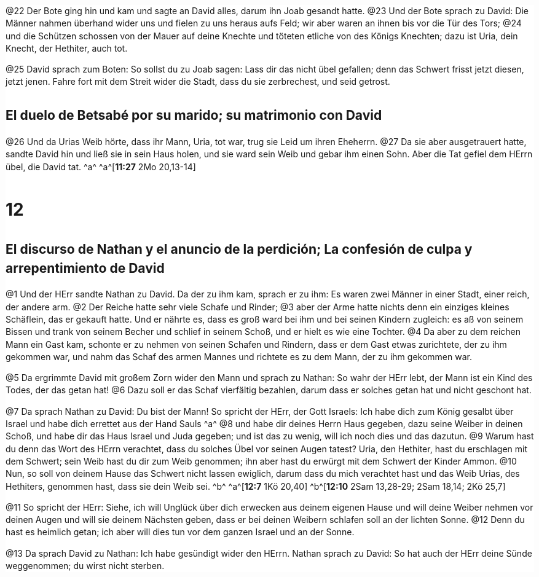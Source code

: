 @22 Der Bote ging hin und kam und sagte an David alles, darum ihn Joab gesandt hatte. @23 Und der Bote sprach zu David: Die Männer nahmen überhand wider uns und fielen zu uns heraus aufs Feld; wir aber waren an ihnen bis vor die Tür des Tors; @24 und die Schützen schossen von der Mauer auf deine Knechte und töteten etliche von des Königs Knechten; dazu ist Uria, dein Knecht, der Hethiter, auch tot. 

@25 David sprach zum Boten: So sollst du zu Joab sagen: Lass dir das nicht übel gefallen; denn das Schwert frisst jetzt diesen, jetzt jenen. Fahre fort mit dem Streit wider die Stadt, dass du sie zerbrechest, und seid getrost. 

## El duelo de Betsabé por su marido; su matrimonio con David
@26 Und da Urias Weib hörte, dass ihr Mann, Uria, tot war, trug sie Leid um ihren Eheherrn. @27 Da sie aber ausgetrauert hatte, sandte David hin und ließ sie in sein Haus holen, und sie ward sein Weib und gebar ihm einen Sohn. Aber die Tat gefiel dem HErrn übel, die David tat. ^a^ 
^a^[**11:27** 2Mo 20,13-14]

# 12
## El discurso de Nathan y el anuncio de la perdición; La confesión de culpa y arrepentimiento de David
@1 Und der HErr sandte Nathan zu David. Da der zu ihm kam, sprach er zu ihm: Es waren zwei Männer in einer Stadt, einer reich, der andere arm. @2 Der Reiche hatte sehr viele Schafe und Rinder; @3 aber der Arme hatte nichts denn ein einziges kleines Schäflein, das er gekauft hatte. Und er nährte es, dass es groß ward bei ihm und bei seinen Kindern zugleich: es aß von seinem Bissen und trank von seinem Becher und schlief in seinem Schoß, und er hielt es wie eine Tochter. @4 Da aber zu dem reichen Mann ein Gast kam, schonte er zu nehmen von seinen Schafen und Rindern, dass er dem Gast etwas zurichtete, der zu ihm gekommen war, und nahm das Schaf des armen Mannes und richtete es zu dem Mann, der zu ihm gekommen war. 

@5 Da ergrimmte David mit großem Zorn wider den Mann und sprach zu Nathan: So wahr der HErr lebt, der Mann ist ein Kind des Todes, der das getan hat! @6 Dazu soll er das Schaf vierfältig bezahlen, darum dass er solches getan hat und nicht geschont hat. 

@7 Da sprach Nathan zu David: Du bist der Mann! So spricht der HErr, der Gott Israels: Ich habe dich zum König gesalbt über Israel und habe dich errettet aus der Hand Sauls ^a^ @8 und habe dir deines Herrn Haus gegeben, dazu seine Weiber in deinen Schoß, und habe dir das Haus Israel und Juda gegeben; und ist das zu wenig, will ich noch dies und das dazutun. @9 Warum hast du denn das Wort des HErrn verachtet, dass du solches Übel vor seinen Augen tatest? Uria, den Hethiter, hast du erschlagen mit dem Schwert; sein Weib hast du dir zum Weib genommen; ihn aber hast du erwürgt mit dem Schwert der Kinder Ammon. @10 Nun, so soll von deinem Hause das Schwert nicht lassen ewiglich, darum dass du mich verachtet hast und das Weib Urias, des Hethiters, genommen hast, dass sie dein Weib sei. ^b^ 
^a^[**12:7** 1Kö 20,40] ^b^[**12:10** 2Sam 13,28-29; 2Sam 18,14; 2Kö 25,7]

@11 So spricht der HErr: Siehe, ich will Unglück über dich erwecken aus deinem eigenen Hause und will deine Weiber nehmen vor deinen Augen und will sie deinem Nächsten geben, dass er bei deinen Weibern schlafen soll an der lichten Sonne. @12 Denn du hast es heimlich getan; ich aber will dies tun vor dem ganzen Israel und an der Sonne. 

@13 Da sprach David zu Nathan: Ich habe gesündigt wider den HErrn. Nathan sprach zu David: So hat auch der HErr deine Sünde weggenommen; du wirst nicht sterben. 
